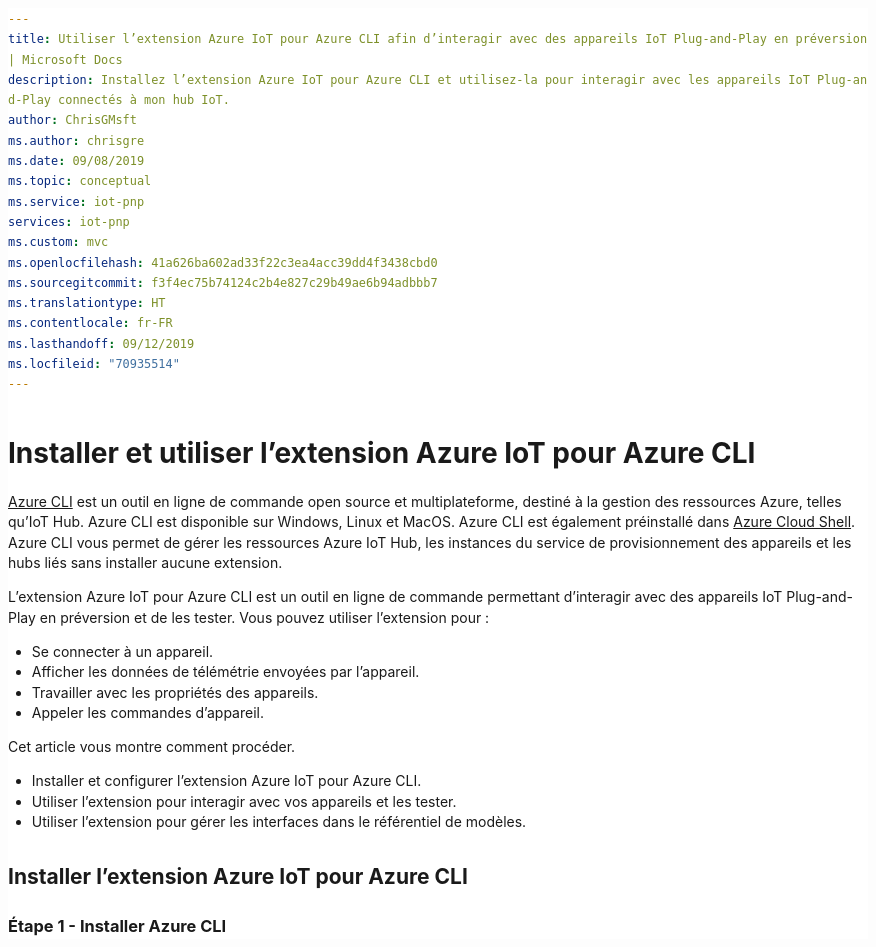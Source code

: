 ```yaml
---
title: Utiliser l’extension Azure IoT pour Azure CLI afin d’interagir avec des appareils IoT Plug-and-Play en préversion | Microsoft Docs
description: Installez l’extension Azure IoT pour Azure CLI et utilisez-la pour interagir avec les appareils IoT Plug-and-Play connectés à mon hub IoT.
author: ChrisGMsft
ms.author: chrisgre
ms.date: 09/08/2019
ms.topic: conceptual
ms.service: iot-pnp
services: iot-pnp
ms.custom: mvc
ms.openlocfilehash: 41a626ba602ad33f22c3ea4acc39dd4f3438cbd0
ms.sourcegitcommit: f3f4ec75b74124c2b4e827c29b49ae6b94adbbb7
ms.translationtype: HT
ms.contentlocale: fr-FR
ms.lasthandoff: 09/12/2019
ms.locfileid: "70935514"
---
```

# <a name="install-and-use-the-azure-iot-extension-for-the-azure-cli"></a>Installer et utiliser l’extension Azure IoT pour Azure CLI

[Azure CLI](https://docs.microsoft.com/cli/azure?view=azure-cli-latest) est un outil en ligne de commande open source et multiplateforme, destiné à la gestion des ressources Azure, telles qu’IoT Hub. Azure CLI est disponible sur Windows, Linux et MacOS. Azure CLI est également préinstallé dans [Azure Cloud Shell](https://shell.azure.com). Azure CLI vous permet de gérer les ressources Azure IoT Hub, les instances du service de provisionnement des appareils et les hubs liés sans installer aucune extension.

L’extension Azure IoT pour Azure CLI est un outil en ligne de commande permettant d’interagir avec des appareils IoT Plug-and-Play en préversion et de les tester. Vous pouvez utiliser l’extension pour :

- Se connecter à un appareil.
- Afficher les données de télémétrie envoyées par l’appareil.
- Travailler avec les propriétés des appareils.
- Appeler les commandes d’appareil.

Cet article vous montre comment procéder.

- Installer et configurer l’extension Azure IoT pour Azure CLI.
- Utiliser l’extension pour interagir avec vos appareils et les tester.
- Utiliser l’extension pour gérer les interfaces dans le référentiel de modèles.

## <a name="install-azure-iot-extension-for-the-azure-cli"></a>Installer l’extension Azure IoT pour Azure CLI

### <a name="step-1---install-the-azure-cli"></a>Étape 1 - Installer Azure CLI
